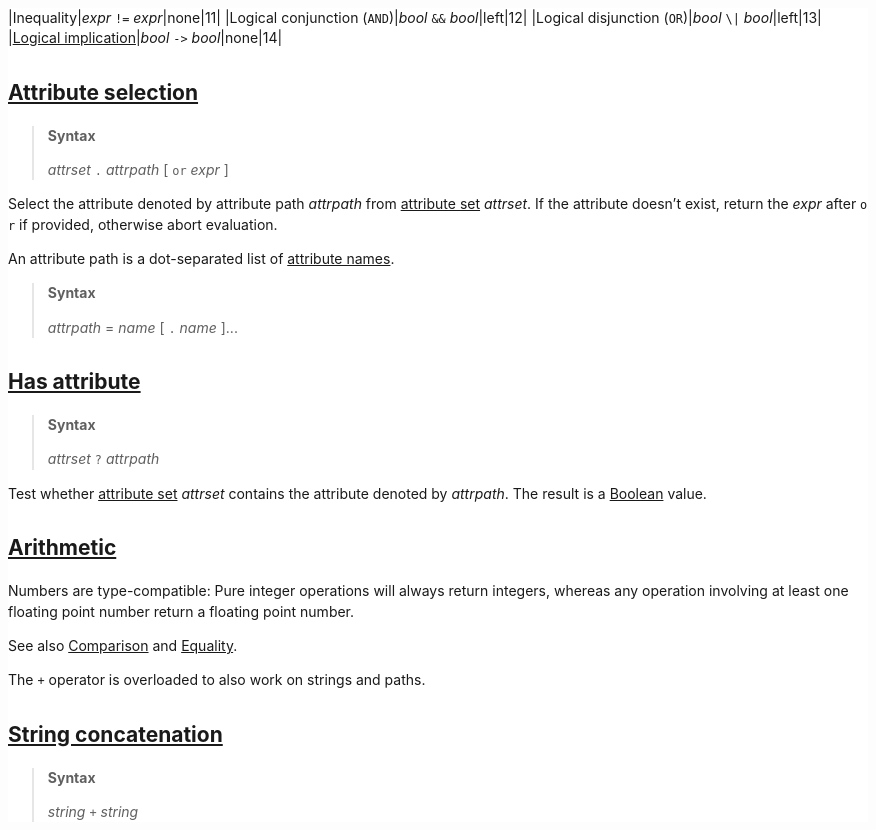 |Inequality|_expr_ `!=` _expr_|none|11|
|Logical conjunction (`AND`)|_bool_ `&&` _bool_|left|12|
|Logical disjunction (`OR`)|_bool_ `\|` _bool_|left|13|
|[Logical implication](https://nixos.org/manual/nix/unstable/language/operators#logical-implication)|_bool_ `->` _bool_|none|14|

## [Attribute selection](https://nixos.org/manual/nix/unstable/language/operators#attribute-selection)

> **Syntax**
> 
> _attrset_ `.` _attrpath_ [ `or` _expr_ ]

Select the attribute denoted by attribute path _attrpath_ from [attribute set](https://nixos.org/manual/nix/unstable/language/values#attribute-set) _attrset_. If the attribute doesn’t exist, return the _expr_ after `or` if provided, otherwise abort evaluation.

An attribute path is a dot-separated list of [attribute names](https://nixos.org/manual/nix/unstable/language/values#attribute-set).

> **Syntax**
> 
> _attrpath_ = _name_ [ `.` _name_ ]...

## [Has attribute](https://nixos.org/manual/nix/unstable/language/operators#has-attribute)

> **Syntax**
> 
> _attrset_ `?` _attrpath_

Test whether [attribute set](https://nixos.org/manual/nix/unstable/language/values#attribute-set) _attrset_ contains the attribute denoted by _attrpath_. The result is a [Boolean](https://nixos.org/manual/nix/unstable/language/values#type-boolean) value.

## [Arithmetic](https://nixos.org/manual/nix/unstable/language/operators#arithmetic)

Numbers are type-compatible: Pure integer operations will always return integers, whereas any operation involving at least one floating point number return a floating point number.

See also [Comparison](https://nixos.org/manual/nix/unstable/language/operators#comparison-operators) and [Equality](https://nixos.org/manual/nix/unstable/language/operators#equality).

The `+` operator is overloaded to also work on strings and paths.

## [String concatenation](https://nixos.org/manual/nix/unstable/language/operators#string-concatenation)

> **Syntax**
> 
> _string_ `+` _string_
